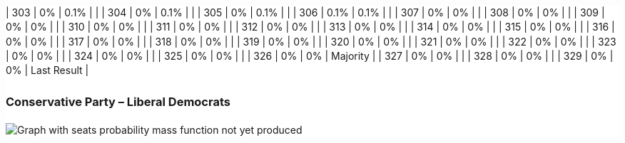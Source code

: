 | 303 | 0% | 0.1% |  |
| 304 | 0% | 0.1% |  |
| 305 | 0% | 0.1% |  |
| 306 | 0.1% | 0.1% |  |
| 307 | 0% | 0% |  |
| 308 | 0% | 0% |  |
| 309 | 0% | 0% |  |
| 310 | 0% | 0% |  |
| 311 | 0% | 0% |  |
| 312 | 0% | 0% |  |
| 313 | 0% | 0% |  |
| 314 | 0% | 0% |  |
| 315 | 0% | 0% |  |
| 316 | 0% | 0% |  |
| 317 | 0% | 0% |  |
| 318 | 0% | 0% |  |
| 319 | 0% | 0% |  |
| 320 | 0% | 0% |  |
| 321 | 0% | 0% |  |
| 322 | 0% | 0% |  |
| 323 | 0% | 0% |  |
| 324 | 0% | 0% |  |
| 325 | 0% | 0% |  |
| 326 | 0% | 0% | Majority |
| 327 | 0% | 0% |  |
| 328 | 0% | 0% |  |
| 329 | 0% | 0% | Last Result |

### Conservative Party – Liberal Democrats

![Graph with seats probability mass function not yet produced](2019-05-09-YouGov-coalitions-seats-pmf-con–libdem.png "Seats Probability Mass Function")

